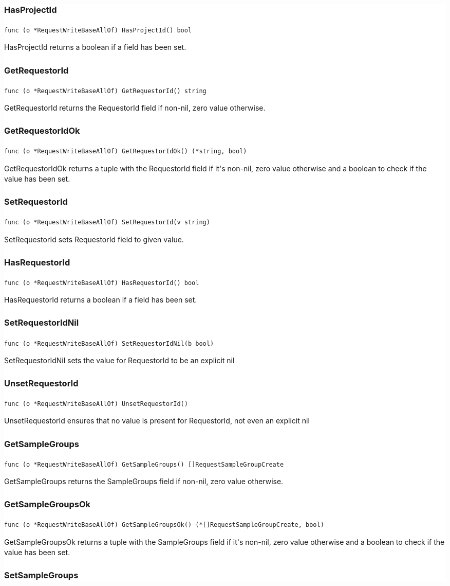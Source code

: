 ### HasProjectId

`func (o *RequestWriteBaseAllOf) HasProjectId() bool`

HasProjectId returns a boolean if a field has been set.

### GetRequestorId

`func (o *RequestWriteBaseAllOf) GetRequestorId() string`

GetRequestorId returns the RequestorId field if non-nil, zero value otherwise.

### GetRequestorIdOk

`func (o *RequestWriteBaseAllOf) GetRequestorIdOk() (*string, bool)`

GetRequestorIdOk returns a tuple with the RequestorId field if it's non-nil, zero value otherwise
and a boolean to check if the value has been set.

### SetRequestorId

`func (o *RequestWriteBaseAllOf) SetRequestorId(v string)`

SetRequestorId sets RequestorId field to given value.

### HasRequestorId

`func (o *RequestWriteBaseAllOf) HasRequestorId() bool`

HasRequestorId returns a boolean if a field has been set.

### SetRequestorIdNil

`func (o *RequestWriteBaseAllOf) SetRequestorIdNil(b bool)`

 SetRequestorIdNil sets the value for RequestorId to be an explicit nil

### UnsetRequestorId
`func (o *RequestWriteBaseAllOf) UnsetRequestorId()`

UnsetRequestorId ensures that no value is present for RequestorId, not even an explicit nil
### GetSampleGroups

`func (o *RequestWriteBaseAllOf) GetSampleGroups() []RequestSampleGroupCreate`

GetSampleGroups returns the SampleGroups field if non-nil, zero value otherwise.

### GetSampleGroupsOk

`func (o *RequestWriteBaseAllOf) GetSampleGroupsOk() (*[]RequestSampleGroupCreate, bool)`

GetSampleGroupsOk returns a tuple with the SampleGroups field if it's non-nil, zero value otherwise
and a boolean to check if the value has been set.

### SetSampleGroups
